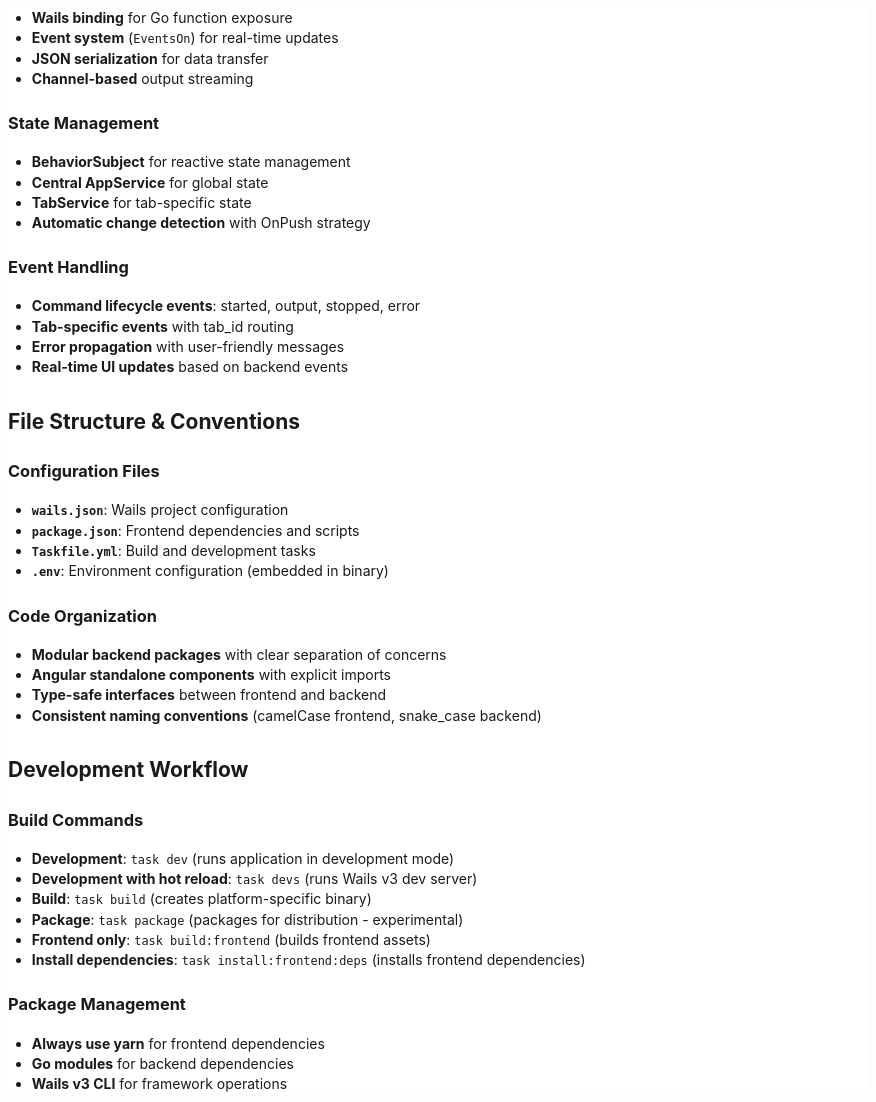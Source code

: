 - **Wails binding** for Go function exposure
- **Event system** (`EventsOn`) for real-time updates
- **JSON serialization** for data transfer
- **Channel-based** output streaming

### State Management

- **BehaviorSubject** for reactive state management
- **Central AppService** for global state
- **TabService** for tab-specific state
- **Automatic change detection** with OnPush strategy

### Event Handling

- **Command lifecycle events**: started, output, stopped, error
- **Tab-specific events** with tab_id routing
- **Error propagation** with user-friendly messages
- **Real-time UI updates** based on backend events

## File Structure & Conventions

### Configuration Files

- **`wails.json`**: Wails project configuration
- **`package.json`**: Frontend dependencies and scripts
- **`Taskfile.yml`**: Build and development tasks
- **`.env`**: Environment configuration (embedded in binary)

### Code Organization

- **Modular backend packages** with clear separation of concerns
- **Angular standalone components** with explicit imports
- **Type-safe interfaces** between frontend and backend
- **Consistent naming conventions** (camelCase frontend, snake_case backend)

## Development Workflow

### Build Commands

- **Development**: `task dev` (runs application in development mode)
- **Development with hot reload**: `task devs` (runs Wails v3 dev server)
- **Build**: `task build` (creates platform-specific binary)
- **Package**: `task package` (packages for distribution - experimental)
- **Frontend only**: `task build:frontend` (builds frontend assets)
- **Install dependencies**: `task install:frontend:deps` (installs frontend dependencies)

### Package Management

- **Always use yarn** for frontend dependencies
- **Go modules** for backend dependencies
- **Wails v3 CLI** for framework operations
